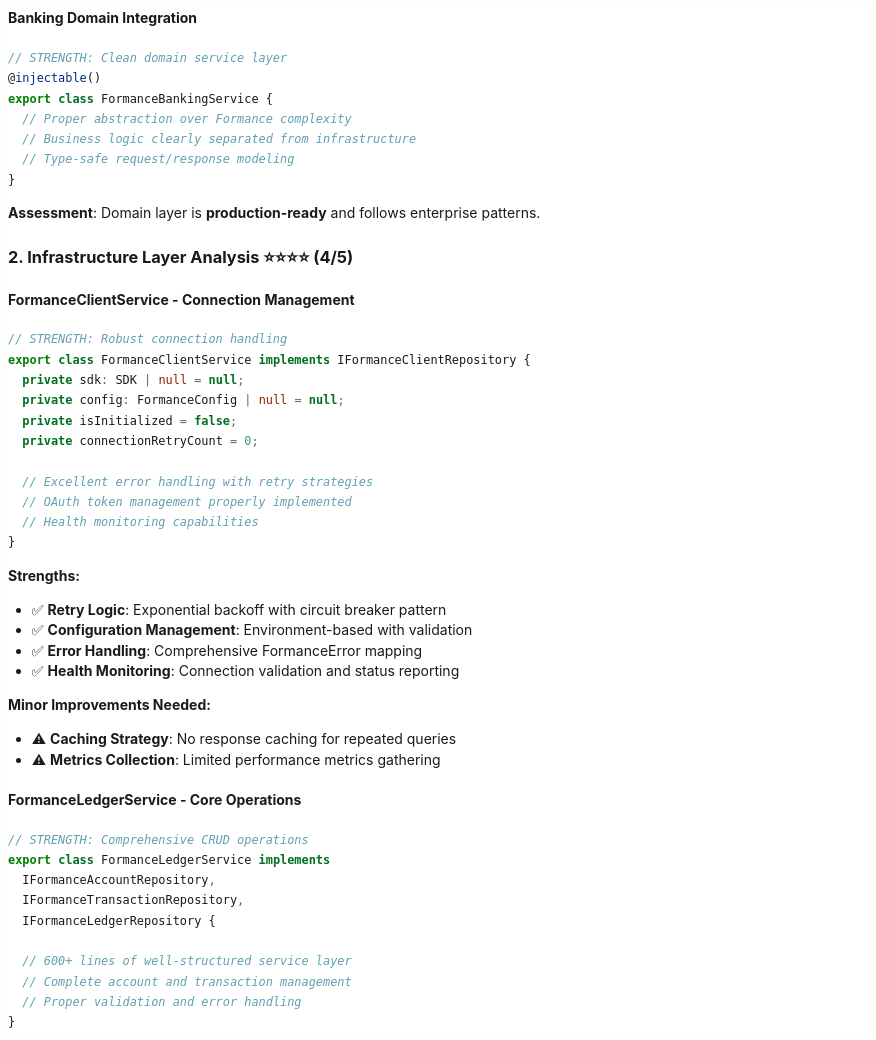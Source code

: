 #### **Banking Domain Integration**
```typescript
// STRENGTH: Clean domain service layer
@injectable()
export class FormanceBankingService {
  // Proper abstraction over Formance complexity
  // Business logic clearly separated from infrastructure
  // Type-safe request/response modeling
}
```

**Assessment**: Domain layer is **production-ready** and follows enterprise patterns.

### **2. Infrastructure Layer Analysis** ⭐⭐⭐⭐ (4/5)

#### **FormanceClientService** - Connection Management
```typescript
// STRENGTH: Robust connection handling
export class FormanceClientService implements IFormanceClientRepository {
  private sdk: SDK | null = null;
  private config: FormanceConfig | null = null;
  private isInitialized = false;
  private connectionRetryCount = 0;
  
  // Excellent error handling with retry strategies
  // OAuth token management properly implemented
  // Health monitoring capabilities
}
```

**Strengths:**
- ✅ **Retry Logic**: Exponential backoff with circuit breaker pattern
- ✅ **Configuration Management**: Environment-based with validation
- ✅ **Error Handling**: Comprehensive FormanceError mapping
- ✅ **Health Monitoring**: Connection validation and status reporting

**Minor Improvements Needed:**
- ⚠️ **Caching Strategy**: No response caching for repeated queries
- ⚠️ **Metrics Collection**: Limited performance metrics gathering

#### **FormanceLedgerService** - Core Operations
```typescript
// STRENGTH: Comprehensive CRUD operations
export class FormanceLedgerService implements 
  IFormanceAccountRepository, 
  IFormanceTransactionRepository, 
  IFormanceLedgerRepository {
  
  // 600+ lines of well-structured service layer
  // Complete account and transaction management
  // Proper validation and error handling
}
```
